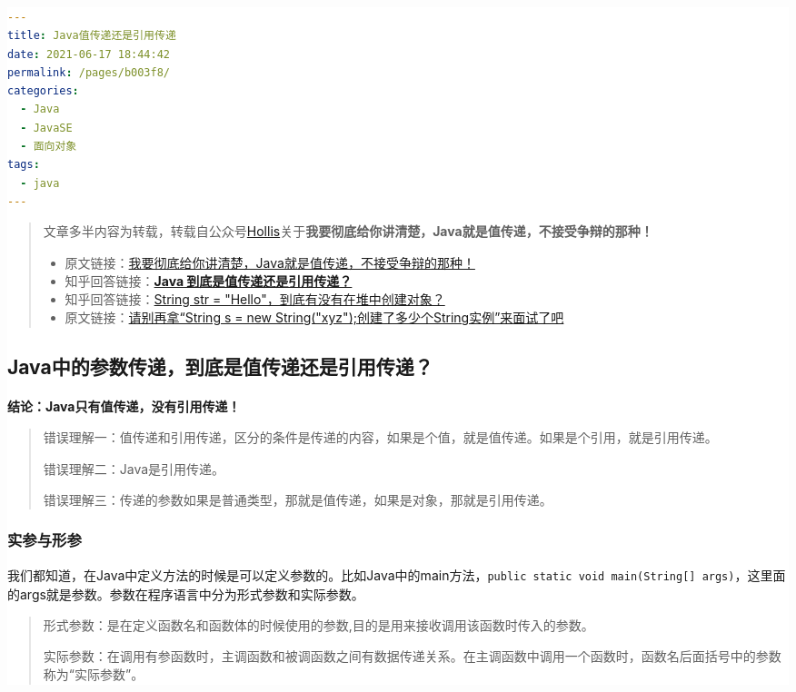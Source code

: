 ```yaml
---
title: Java值传递还是引用传递
date: 2021-06-17 18:44:42
permalink: /pages/b003f8/
categories:
  - Java
  - JavaSE
  - 面向对象
tags:
  - java
---
```

> 文章多半内容为转载，转载自公众号[Hollis](https://mp.weixin.qq.com/s?__biz=MzI3NzE0NjcwMg==&mid=2650127218&idx=1&sn=f33a8f28e348519497921e074a01b758&chksm=f36ba653c41c2f453a1bef3715f22e07951586f12a2d9cf1f806585ced790dad7ea4968fae50&mpshare=1&scene=1&srcid=0511uiDvBikPBU2CCzsOwa3Y&sharer_sharetime=1589196963977&sharer_shareid=07633cd1d3facbfb7e1405bf63a3d2ca&key=1afad850a7d336760f3faf6ce8add0ef88c58fdd9b94dcf9db43751a28c1aa2024da35eaa45a811b564519dcb4437f710b90299b5e4c79c95b90e8263210d5bde0b29e2ce56e2d449d0a35c5fb24e73a&ascene=1&uin=MTE1Mjk1NTAwNQ%3D%3D&devicetype=Windows+10+x64&version=62090072&lang=zh_CN&exportkey=A1RgMyTHM1o8w7ArwJG77K8%3D&pass_ticket=4CGMr5smdr8Z2HI0yidJHCP%2BRg3MKjNz6TMmbhQIvTpPnIt4BjEptIc0zoiET46Y)关于**我要彻底给你讲清楚，Java就是值传递，不接受争辩的那种！**
> 
> - 原文链接：[我要彻底给你讲清楚，Java就是值传递，不接受争辩的那种！](https://mp.weixin.qq.com/s?__biz=MzI3NzE0NjcwMg==&mid=2650127218&idx=1&sn=f33a8f28e348519497921e074a01b758&chksm=f36ba653c41c2f453a1bef3715f22e07951586f12a2d9cf1f806585ced790dad7ea4968fae50&mpshare=1&scene=1&srcid=0511uiDvBikPBU2CCzsOwa3Y&sharer_sharetime=1589196963977&sharer_shareid=07633cd1d3facbfb7e1405bf63a3d2ca&key=1afad850a7d336760f3faf6ce8add0ef88c58fdd9b94dcf9db43751a28c1aa2024da35eaa45a811b564519dcb4437f710b90299b5e4c79c95b90e8263210d5bde0b29e2ce56e2d449d0a35c5fb24e73a&ascene=1&uin=MTE1Mjk1NTAwNQ%3D%3D&devicetype=Windows+10+x64&version=62090072&lang=zh_CN&exportkey=A1RgMyTHM1o8w7ArwJG77K8%3D&pass_ticket=4CGMr5smdr8Z2HI0yidJHCP%2BRg3MKjNz6TMmbhQIvTpPnIt4BjEptIc0zoiET46Y)
> - 知乎回答链接：[**Java 到底是值传递还是引用传递？**](https://www.zhihu.com/question/31203609)
> - 知乎回答链接：[String str = "Hello"，到底有没有在堆中创建对象？](https://www.zhihu.com/question/29884421)
> - 原文链接：[请别再拿“String s = new String("xyz");创建了多少个String实例”来面试了吧](https://www.iteye.com/blog/rednaxelafx-774673)

## Java中的参数传递，到底是值传递还是引用传递？

**结论：Java只有值传递，没有引用传递！**

> 错误理解一：值传递和引用传递，区分的条件是传递的内容，如果是个值，就是值传递。如果是个引用，就是引用传递。
> 
> 错误理解二：Java是引用传递。
> 
> 错误理解三：传递的参数如果是普通类型，那就是值传递，如果是对象，那就是引用传递。

### 实参与形参

我们都知道，在Java中定义方法的时候是可以定义参数的。比如Java中的main方法，`public static void main(String[] args)`，这里面的args就是参数。参数在程序语言中分为形式参数和实际参数。

> 形式参数：是在定义函数名和函数体的时候使用的参数,目的是用来接收调用该函数时传入的参数。
> 
> 实际参数：在调用有参函数时，主调函数和被调函数之间有数据传递关系。在主调函数中调用一个函数时，函数名后面括号中的参数称为“实际参数”。
